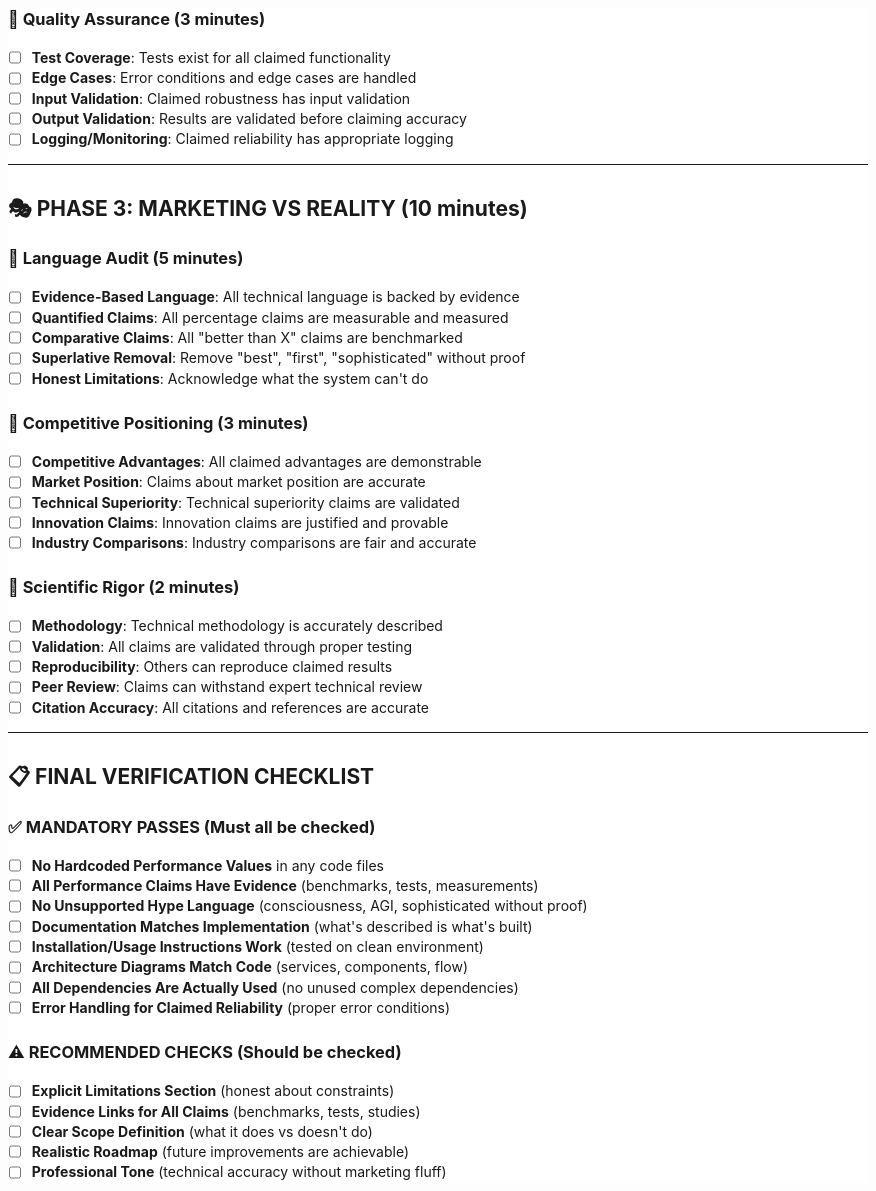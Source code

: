 ### 🎯 **Quality Assurance** (3 minutes)
- [ ] **Test Coverage**: Tests exist for all claimed functionality
- [ ] **Edge Cases**: Error conditions and edge cases are handled
- [ ] **Input Validation**: Claimed robustness has input validation
- [ ] **Output Validation**: Results are validated before claiming accuracy
- [ ] **Logging/Monitoring**: Claimed reliability has appropriate logging

---

## 🎭 PHASE 3: MARKETING VS REALITY (10 minutes)

### 📝 **Language Audit** (5 minutes)
- [ ] **Evidence-Based Language**: All technical language is backed by evidence
- [ ] **Quantified Claims**: All percentage claims are measurable and measured
- [ ] **Comparative Claims**: All "better than X" claims are benchmarked
- [ ] **Superlative Removal**: Remove "best", "first", "sophisticated" without proof
- [ ] **Honest Limitations**: Acknowledge what the system can't do

### 🎯 **Competitive Positioning** (3 minutes)
- [ ] **Competitive Advantages**: All claimed advantages are demonstrable
- [ ] **Market Position**: Claims about market position are accurate
- [ ] **Technical Superiority**: Technical superiority claims are validated
- [ ] **Innovation Claims**: Innovation claims are justified and provable
- [ ] **Industry Comparisons**: Industry comparisons are fair and accurate

### 🔬 **Scientific Rigor** (2 minutes)
- [ ] **Methodology**: Technical methodology is accurately described
- [ ] **Validation**: All claims are validated through proper testing
- [ ] **Reproducibility**: Others can reproduce claimed results
- [ ] **Peer Review**: Claims can withstand expert technical review
- [ ] **Citation Accuracy**: All citations and references are accurate

---

## 📋 FINAL VERIFICATION CHECKLIST

### ✅ **MANDATORY PASSES** (Must all be checked)
- [ ] **No Hardcoded Performance Values** in any code files
- [ ] **All Performance Claims Have Evidence** (benchmarks, tests, measurements)
- [ ] **No Unsupported Hype Language** (consciousness, AGI, sophisticated without proof)
- [ ] **Documentation Matches Implementation** (what's described is what's built)
- [ ] **Installation/Usage Instructions Work** (tested on clean environment)
- [ ] **Architecture Diagrams Match Code** (services, components, flow)
- [ ] **All Dependencies Are Actually Used** (no unused complex dependencies)
- [ ] **Error Handling for Claimed Reliability** (proper error conditions)

### ⚠️ **RECOMMENDED CHECKS** (Should be checked)
- [ ] **Explicit Limitations Section** (honest about constraints)
- [ ] **Evidence Links for All Claims** (benchmarks, tests, studies)
- [ ] **Clear Scope Definition** (what it does vs doesn't do)
- [ ] **Realistic Roadmap** (future improvements are achievable)
- [ ] **Professional Tone** (technical accuracy without marketing fluff)
